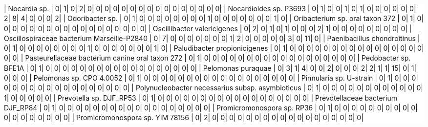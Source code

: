 | Nocardia sp.                                                      |           0|           1|           0|           2|           0|           0|           0|           0|           0|           0|           0|           0|           0|           0|           0|           0|           0|           0|           0|           0|
| Nocardioides sp. P3693                                            |           0|           1|           0|           0|           1|           0|           1|           0|           0|           0|           0|           0|           0|           2|           8|           4|           0|           0|           0|           2|
| Odoribacter sp.                                                   |           0|           1|           0|           0|           0|           0|           0|           0|           0|           0|           1|           0|           0|           0|           0|           0|           0|           0|           1|           0|
| Oribacterium sp. oral taxon 372                                   |           0|           1|           0|           0|           0|           0|           0|           0|           0|           0|           0|           0|           0|           0|           0|           0|           0|           0|           0|           0|
| Oscillibacter valericigenes                                       |           0|           2|           0|           1|           0|           1|           0|           0|           0|           2|           1|           0|           0|           0|           0|           0|           0|           0|           0|           0|
| Oscillospiraceae bacterium Marseille-P2840                        |           0|           7|           0|           0|           0|           0|           0|           0|           0|           1|           2|           0|           0|           0|           0|           0|           3|           0|          11|           0|
| Paenibacillus chondroitinus                                       |           0|           1|           0|           0|           0|           0|           0|           0|           0|           0|           1|           0|           0|           0|           0|           0|           0|           0|           1|           0|
| Paludibacter propionicigenes                                      |           0|           1|           0|           0|           0|           0|           0|           0|           0|           0|           0|           0|           0|           0|           0|           0|           0|           0|           0|           0|
| Pasteurellaceae bacterium canine oral taxon 272                   |           0|           1|           0|           0|           0|           0|           0|           0|           0|           0|           0|           0|           0|           0|           0|           0|           0|           0|           0|           0|
| Pedobacter sp. BFE1A                                              |           0|           1|           0|           0|           0|           0|           0|           0|           0|           0|           0|           0|           0|           0|           0|           0|           0|           0|           0|           0|
| Pelomonas puraquae                                                |           0|           3|           1|           4|           0|           0|           2|           0|           0|           0|           2|           2|           1|           1|          15|           0|           1|           0|           0|           0|
| Pelomonas sp. CPO 4.0052                                          |           0|           1|           0|           0|           0|           0|           0|           0|           0|           0|           0|           0|           0|           0|           0|           0|           0|           0|           0|           0|
| Pinnularia sp. U-strain                                           |           0|           1|           0|           0|           0|           0|           0|           0|           0|           0|           0|           0|           0|           0|           0|           0|           0|           0|           0|           0|
| Polynucleobacter necessarius subsp. asymbioticus                  |           0|           1|           0|           0|           0|           0|           0|           0|           0|           0|           0|           0|           0|           0|           1|           0|           0|           0|           0|           0|
| Prevotella sp. DJF\_RP53                                          |           0|           1|           0|           0|           0|           0|           0|           0|           0|           0|           0|           0|           0|           0|           0|           0|           0|           0|           0|           0|
| Prevotellaceae bacterium DJF\_RP84                                |           0|           1|           0|           0|           0|           0|           0|           0|           0|           0|           0|           0|           0|           0|           0|           0|           0|           0|           0|           0|
| Promicromonospora sp. RP36                                        |           0|           1|           0|           0|           0|           0|           0|           0|           0|           0|           0|           0|           0|           0|           0|           0|           0|           0|           0|           0|
| Promicromonospora sp. YIM 78156                                   |           0|           2|           0|           0|           0|           0|           0|           0|           0|           0|           0|           0|           0|           0|           0|           0|           0|           0|           0|           0|